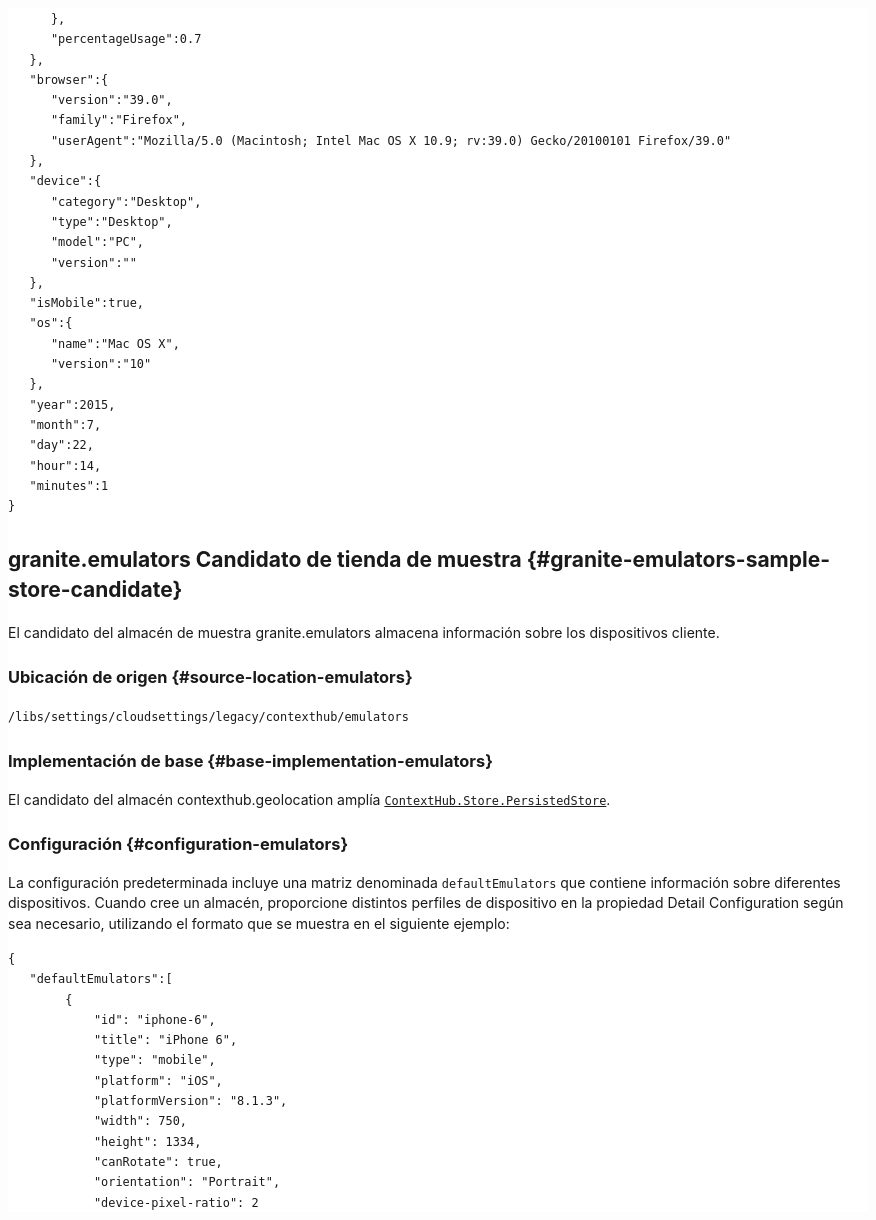 ```xml
      },
      "percentageUsage":0.7
   },
   "browser":{
      "version":"39.0",
      "family":"Firefox",
      "userAgent":"Mozilla/5.0 (Macintosh; Intel Mac OS X 10.9; rv:39.0) Gecko/20100101 Firefox/39.0"
   },
   "device":{
      "category":"Desktop",
      "type":"Desktop",
      "model":"PC",
      "version":""
   },
   "isMobile":true,
   "os":{
      "name":"Mac OS X",
      "version":"10"
   },
   "year":2015,
   "month":7,
   "day":22,
   "hour":14,
   "minutes":1
}
```

## granite.emulators Candidato de tienda de muestra {#granite-emulators-sample-store-candidate}

El candidato del almacén de muestra granite.emulators almacena información sobre los dispositivos cliente.

### Ubicación de origen {#source-location-emulators}

`/libs/settings/cloudsettings/legacy/contexthub/emulators`

### Implementación de base {#base-implementation-emulators}

El candidato del almacén contexthub.geolocation amplía [`ContextHub.Store.PersistedStore`](/help/sites-developing/contexthub-api.md#contexthub-store-persistedstore).

### Configuración {#configuration-emulators}

La configuración predeterminada incluye una matriz denominada `defaultEmulators` que contiene información sobre diferentes dispositivos. Cuando cree un almacén, proporcione distintos perfiles de dispositivo en la propiedad Detail Configuration según sea necesario, utilizando el formato que se muestra en el siguiente ejemplo:

```xml
{
   "defaultEmulators":[
        {
            "id": "iphone-6",
            "title": "iPhone 6",
            "type": "mobile",
            "platform": "iOS",
            "platformVersion": "8.1.3",
            "width": 750,
            "height": 1334,
            "canRotate": true,
            "orientation": "Portrait",
            "device-pixel-ratio": 2
```
